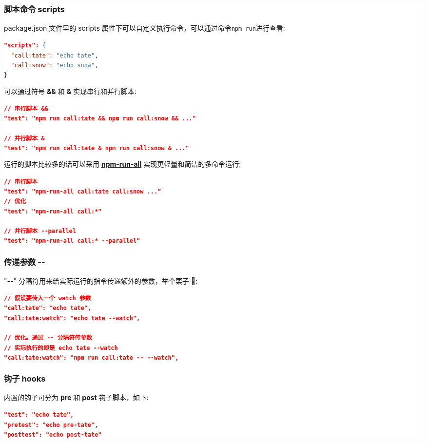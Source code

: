 ### 脚本命令 scripts

package.json 文件里的 scripts 属性下可以自定义执行命令，可以通过命令<code>npm run</code>进行查看:

```JSON
"scripts": {
  "call:tate": "echo tate",
  "call:snow": "echo snow",
}
```

可以通过符号 **&&** 和 **&** 实现串行和并行脚本:

```JSON
// 串行脚本 &&
"test": "npm run call:tate && npm run call:snow && ..."

// 并行脚本 &
"test": "npm run call:tate & npm run call:snow & ..."
```

运行的脚本比较多的话可以采用 **[npm-run-all](https://www.npmjs.com/package/npm-run-all)** 实现更轻量和简洁的多命令运行:

```JSON
// 串行脚本
"test": "npm-run-all call:tate call:snow ..."
// 优化
"test": "npm-run-all call:*"

// 并行脚本 --parallel
"test": "npm-run-all call:* --parallel"
```

### 传递参数 --

"**--**" 分隔符用来给实际运行的指令传递额外的参数，举个栗子 🌰:

```JSON
// 假设要传入一个 watch 参数
"call:tate": "echo tate",
"call:tate:watch": "echo tate --watch",

// 优化。通过 -- 分隔符传参数
// 实际执行的即是 echo tate --watch
"call:tate:watch": "npm run call:tate -- --watch",
```

### 钩子 hooks

内置的钩子可分为 **pre** 和 **post** 钩子脚本，如下:

```JSON
"test": "echo tate",
"pretest": "echo pre-tate",
"posttest": "echo post-tate"
```
